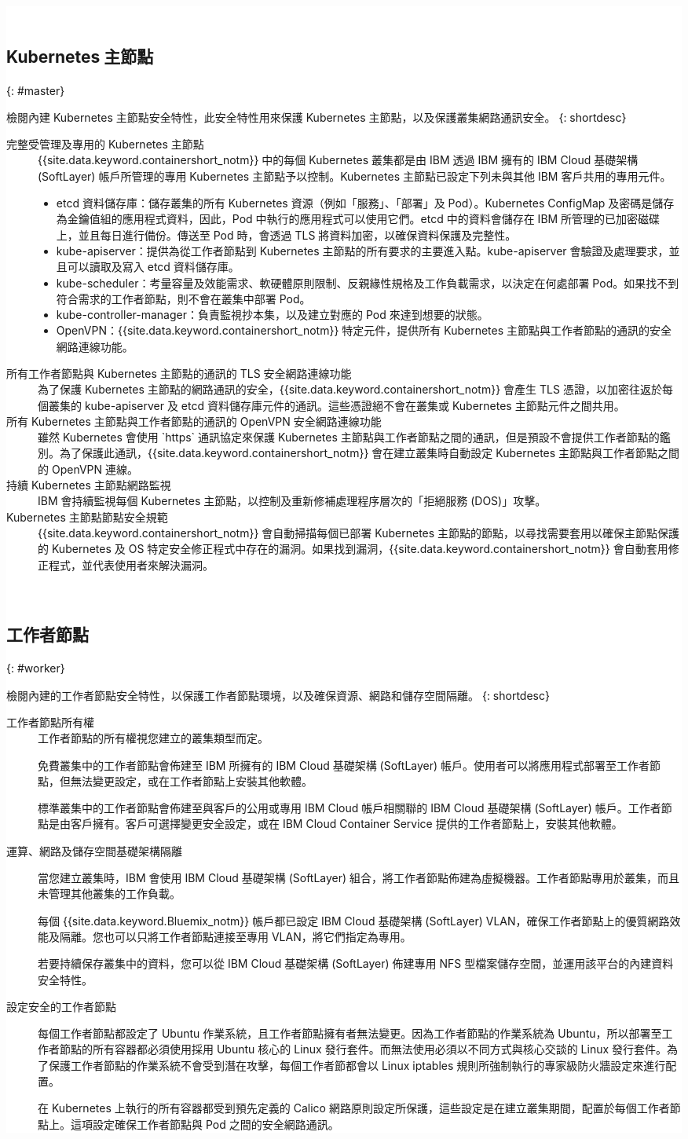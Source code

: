   </tbody>
</table>

<br />


## Kubernetes 主節點
{: #master}

檢閱內建 Kubernetes 主節點安全特性，此安全特性用來保護 Kubernetes 主節點，以及保護叢集網路通訊安全。
{: shortdesc}

<dl>
  <dt>完整受管理及專用的 Kubernetes 主節點</dt>
    <dd>{{site.data.keyword.containershort_notm}} 中的每個 Kubernetes 叢集都是由 IBM 透過 IBM 擁有的 IBM Cloud 基礎架構 (SoftLayer) 帳戶所管理的專用 Kubernetes 主節點予以控制。Kubernetes 主節點已設定下列未與其他 IBM 客戶共用的專用元件。<ul><li>etcd 資料儲存庫：儲存叢集的所有 Kubernetes 資源（例如「服務」、「部署」及 Pod）。Kubernetes ConfigMap 及密碼是儲存為金鑰值組的應用程式資料，因此，Pod 中執行的應用程式可以使用它們。etcd 中的資料會儲存在 IBM 所管理的已加密磁碟上，並且每日進行備份。傳送至 Pod 時，會透過 TLS 將資料加密，以確保資料保護及完整性。</li>
      <li>kube-apiserver：提供為從工作者節點到 Kubernetes 主節點的所有要求的主要進入點。kube-apiserver 會驗證及處理要求，並且可以讀取及寫入 etcd 資料儲存庫。</li>
      <li>kube-scheduler：考量容量及效能需求、軟硬體原則限制、反親緣性規格及工作負載需求，以決定在何處部署 Pod。如果找不到符合需求的工作者節點，則不會在叢集中部署 Pod。</li>
      <li>kube-controller-manager：負責監視抄本集，以及建立對應的 Pod 來達到想要的狀態。</li>
      <li>OpenVPN：{{site.data.keyword.containershort_notm}} 特定元件，提供所有 Kubernetes 主節點與工作者節點的通訊的安全網路連線功能。</li></ul></dd>
  <dt>所有工作者節點與 Kubernetes 主節點的通訊的 TLS 安全網路連線功能</dt>
    <dd>為了保護 Kubernetes 主節點的網路通訊的安全，{{site.data.keyword.containershort_notm}} 會產生 TLS 憑證，以加密往返於每個叢集的 kube-apiserver 及 etcd 資料儲存庫元件的通訊。這些憑證絕不會在叢集或 Kubernetes 主節點元件之間共用。</dd>
  <dt>所有 Kubernetes 主節點與工作者節點的通訊的 OpenVPN 安全網路連線功能</dt>
    <dd>雖然 Kubernetes 會使用 `https` 通訊協定來保護 Kubernetes 主節點與工作者節點之間的通訊，但是預設不會提供工作者節點的鑑別。為了保護此通訊，{{site.data.keyword.containershort_notm}} 會在建立叢集時自動設定 Kubernetes 主節點與工作者節點之間的 OpenVPN 連線。</dd>
  <dt>持續 Kubernetes 主節點網路監視</dt>
    <dd>IBM 會持續監視每個 Kubernetes 主節點，以控制及重新修補處理程序層次的「拒絕服務 (DOS)」攻擊。</dd>
  <dt>Kubernetes 主節點節點安全規範</dt>
    <dd>{{site.data.keyword.containershort_notm}} 會自動掃描每個已部署 Kubernetes 主節點的節點，以尋找需要套用以確保主節點保護的 Kubernetes 及 OS 特定安全修正程式中存在的漏洞。如果找到漏洞，{{site.data.keyword.containershort_notm}} 會自動套用修正程式，並代表使用者來解決漏洞。</dd>
</dl>

<br />


## 工作者節點
{: #worker}

檢閱內建的工作者節點安全特性，以保護工作者節點環境，以及確保資源、網路和儲存空間隔離。
{: shortdesc}

<dl>
  <dt>工作者節點所有權</dt>
    <dd>工作者節點的所有權視您建立的叢集類型而定。<p> 免費叢集中的工作者節點會佈建至 IBM 所擁有的 IBM Cloud 基礎架構 (SoftLayer) 帳戶。使用者可以將應用程式部署至工作者節點，但無法變更設定，或在工作者節點上安裝其他軟體。</p>
    <p>標準叢集中的工作者節點會佈建至與客戶的公用或專用 IBM Cloud 帳戶相關聯的 IBM Cloud 基礎架構 (SoftLayer) 帳戶。工作者節點是由客戶擁有。客戶可選擇變更安全設定，或在 IBM Cloud Container Service 提供的工作者節點上，安裝其他軟體。</p> </dd>
  <dt>運算、網路及儲存空間基礎架構隔離</dt>
    <dd><p>當您建立叢集時，IBM 會使用 IBM Cloud 基礎架構 (SoftLayer) 組合，將工作者節點佈建為虛擬機器。工作者節點專用於叢集，而且未管理其他叢集的工作負載。</p>
    <p> 每個 {{site.data.keyword.Bluemix_notm}} 帳戶都已設定 IBM Cloud 基礎架構 (SoftLayer) VLAN，確保工作者節點上的優質網路效能及隔離。您也可以只將工作者節點連接至專用 VLAN，將它們指定為專用。</p> <p>若要持續保存叢集中的資料，您可以從 IBM Cloud 基礎架構 (SoftLayer) 佈建專用 NFS 型檔案儲存空間，並運用該平台的內建資料安全特性。</p></dd>
  <dt>設定安全的工作者節點</dt>
    <dd><p>每個工作者節點都設定了 Ubuntu 作業系統，且工作者節點擁有者無法變更。因為工作者節點的作業系統為 Ubuntu，所以部署至工作者節點的所有容器都必須使用採用 Ubuntu 核心的 Linux 發行套件。而無法使用必須以不同方式與核心交談的 Linux 發行套件。為了保護工作者節點的作業系統不會受到潛在攻擊，每個工作者節都會以 Linux iptables 規則所強制執行的專家級防火牆設定來進行配置。</p>
    <p>在 Kubernetes 上執行的所有容器都受到預先定義的 Calico 網路原則設定所保護，這些設定是在建立叢集期間，配置於每個工作者節點上。這項設定確保工作者節點與 Pod 之間的安全網路通訊。</p>